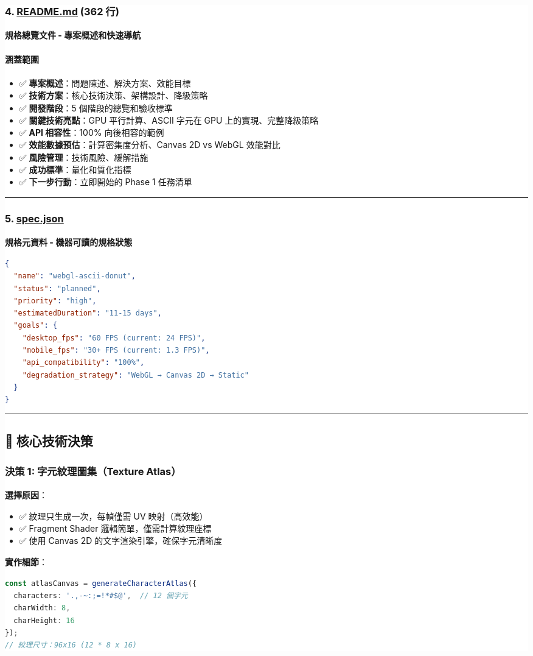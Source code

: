 
### 4. [README.md](./README.md) (362 行)
**規格總覽文件 - 專案概述和快速導航**

#### 涵蓋範圍
- ✅ **專案概述**：問題陳述、解決方案、效能目標
- ✅ **技術方案**：核心技術決策、架構設計、降級策略
- ✅ **開發階段**：5 個階段的總覽和驗收標準
- ✅ **關鍵技術亮點**：GPU 平行計算、ASCII 字元在 GPU 上的實現、完整降級策略
- ✅ **API 相容性**：100% 向後相容的範例
- ✅ **效能數據預估**：計算密集度分析、Canvas 2D vs WebGL 效能對比
- ✅ **風險管理**：技術風險、緩解措施
- ✅ **成功標準**：量化和質化指標
- ✅ **下一步行動**：立即開始的 Phase 1 任務清單

---

### 5. [spec.json](./spec.json)
**規格元資料 - 機器可讀的規格狀態**

```json
{
  "name": "webgl-ascii-donut",
  "status": "planned",
  "priority": "high",
  "estimatedDuration": "11-15 days",
  "goals": {
    "desktop_fps": "60 FPS (current: 24 FPS)",
    "mobile_fps": "30+ FPS (current: 1.3 FPS)",
    "api_compatibility": "100%",
    "degradation_strategy": "WebGL → Canvas 2D → Static"
  }
}
```

---

## 🎯 核心技術決策

### 決策 1: 字元紋理圖集（Texture Atlas）
**選擇原因**：
- ✅ 紋理只生成一次，每幀僅需 UV 映射（高效能）
- ✅ Fragment Shader 邏輯簡單，僅需計算紋理座標
- ✅ 使用 Canvas 2D 的文字渲染引擎，確保字元清晰度

**實作細節**：
```typescript
const atlasCanvas = generateCharacterAtlas({
  characters: '.,-~:;=!*#$@',  // 12 個字元
  charWidth: 8,
  charHeight: 16
});
// 紋理尺寸：96x16 (12 * 8 x 16)
```
